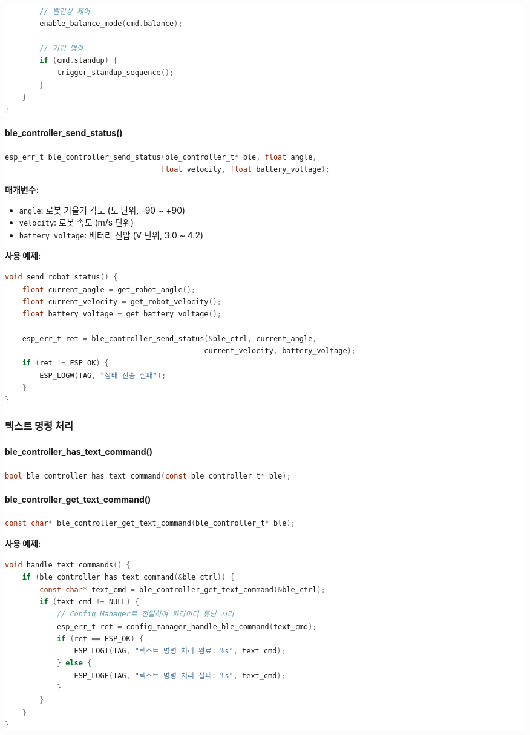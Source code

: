 ```c
        // 밸런싱 제어
        enable_balance_mode(cmd.balance);
        
        // 기립 명령
        if (cmd.standup) {
            trigger_standup_sequence();
        }
    }
}
```

#### ble_controller_send_status()
```c
esp_err_t ble_controller_send_status(ble_controller_t* ble, float angle, 
                                    float velocity, float battery_voltage);
```

**매개변수:**
- `angle`: 로봇 기울기 각도 (도 단위, -90 ~ +90)
- `velocity`: 로봇 속도 (m/s 단위)
- `battery_voltage`: 배터리 전압 (V 단위, 3.0 ~ 4.2)

**사용 예제:**
```c
void send_robot_status() {
    float current_angle = get_robot_angle();
    float current_velocity = get_robot_velocity(); 
    float battery_voltage = get_battery_voltage();
    
    esp_err_t ret = ble_controller_send_status(&ble_ctrl, current_angle, 
                                              current_velocity, battery_voltage);
    if (ret != ESP_OK) {
        ESP_LOGW(TAG, "상태 전송 실패");
    }
}
```

### 텍스트 명령 처리

#### ble_controller_has_text_command()
```c
bool ble_controller_has_text_command(const ble_controller_t* ble);
```

#### ble_controller_get_text_command()  
```c
const char* ble_controller_get_text_command(ble_controller_t* ble);
```

**사용 예제:**
```c
void handle_text_commands() {
    if (ble_controller_has_text_command(&ble_ctrl)) {
        const char* text_cmd = ble_controller_get_text_command(&ble_ctrl);
        if (text_cmd != NULL) {
            // Config Manager로 전달하여 파라미터 튜닝 처리
            esp_err_t ret = config_manager_handle_ble_command(text_cmd);
            if (ret == ESP_OK) {
                ESP_LOGI(TAG, "텍스트 명령 처리 완료: %s", text_cmd);
            } else {
                ESP_LOGE(TAG, "텍스트 명령 처리 실패: %s", text_cmd);
            }
        }
    }
}
```

